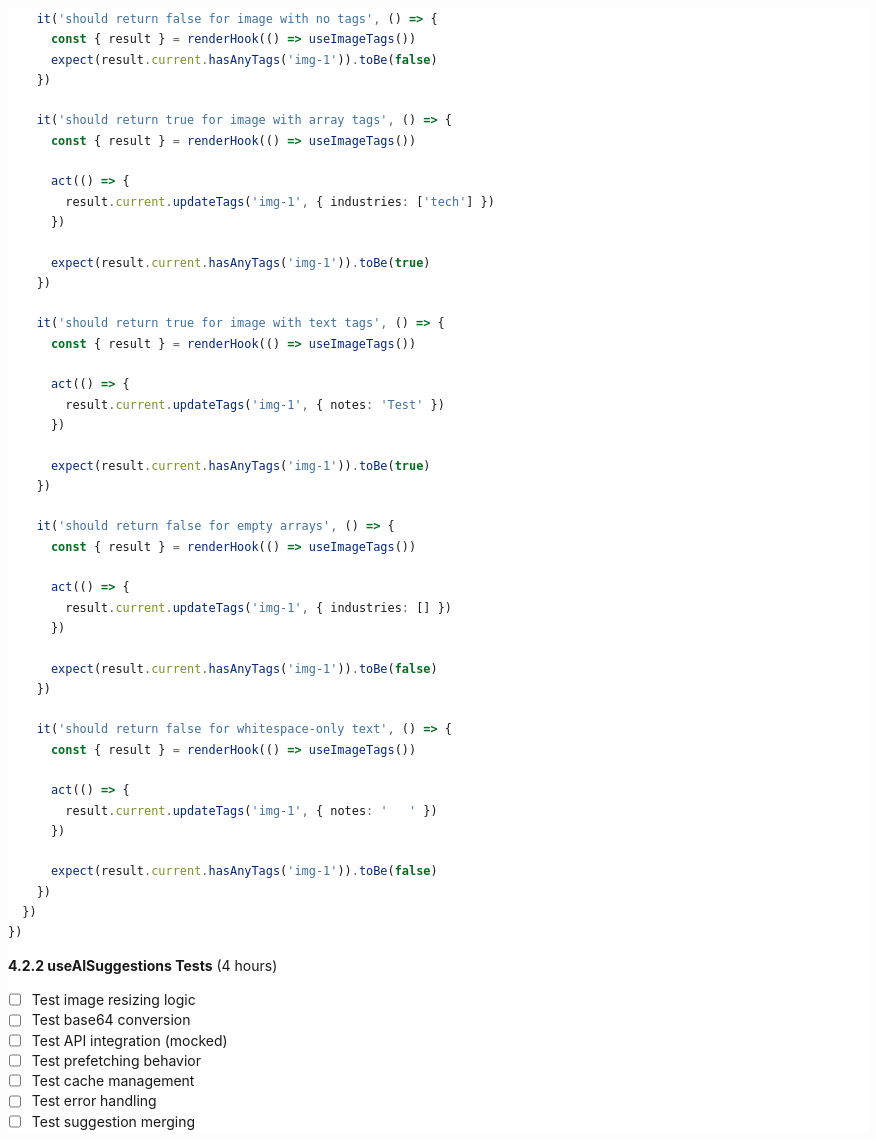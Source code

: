 ```typescript
    it('should return false for image with no tags', () => {
      const { result } = renderHook(() => useImageTags())
      expect(result.current.hasAnyTags('img-1')).toBe(false)
    })

    it('should return true for image with array tags', () => {
      const { result } = renderHook(() => useImageTags())

      act(() => {
        result.current.updateTags('img-1', { industries: ['tech'] })
      })

      expect(result.current.hasAnyTags('img-1')).toBe(true)
    })

    it('should return true for image with text tags', () => {
      const { result } = renderHook(() => useImageTags())

      act(() => {
        result.current.updateTags('img-1', { notes: 'Test' })
      })

      expect(result.current.hasAnyTags('img-1')).toBe(true)
    })

    it('should return false for empty arrays', () => {
      const { result } = renderHook(() => useImageTags())

      act(() => {
        result.current.updateTags('img-1', { industries: [] })
      })

      expect(result.current.hasAnyTags('img-1')).toBe(false)
    })

    it('should return false for whitespace-only text', () => {
      const { result } = renderHook(() => useImageTags())

      act(() => {
        result.current.updateTags('img-1', { notes: '   ' })
      })

      expect(result.current.hasAnyTags('img-1')).toBe(false)
    })
  })
})
```

**4.2.2 useAISuggestions Tests** (4 hours)
- [ ] Test image resizing logic
- [ ] Test base64 conversion
- [ ] Test API integration (mocked)
- [ ] Test prefetching behavior
- [ ] Test cache management
- [ ] Test error handling
- [ ] Test suggestion merging
